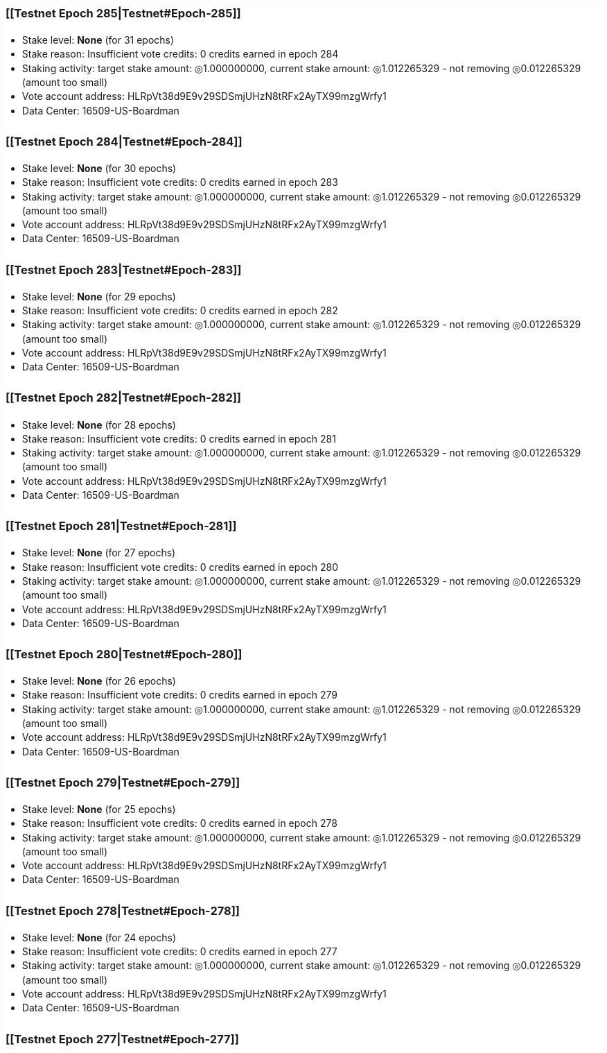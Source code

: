 ### [[Testnet Epoch 285|Testnet#Epoch-285]]
* Stake level: **None** (for 31 epochs)
* Stake reason: Insufficient vote credits: 0 credits earned in epoch 284
* Staking activity: target stake amount: ◎1.000000000, current stake amount: ◎1.012265329 - not removing ◎0.012265329 (amount too small)
* Vote account address: HLRpVt38d9E9v29SDSmjUHzN8tRFx2AyTX99mzgWrfy1
* Data Center: 16509-US-Boardman
### [[Testnet Epoch 284|Testnet#Epoch-284]]
* Stake level: **None** (for 30 epochs)
* Stake reason: Insufficient vote credits: 0 credits earned in epoch 283
* Staking activity: target stake amount: ◎1.000000000, current stake amount: ◎1.012265329 - not removing ◎0.012265329 (amount too small)
* Vote account address: HLRpVt38d9E9v29SDSmjUHzN8tRFx2AyTX99mzgWrfy1
* Data Center: 16509-US-Boardman
### [[Testnet Epoch 283|Testnet#Epoch-283]]
* Stake level: **None** (for 29 epochs)
* Stake reason: Insufficient vote credits: 0 credits earned in epoch 282
* Staking activity: target stake amount: ◎1.000000000, current stake amount: ◎1.012265329 - not removing ◎0.012265329 (amount too small)
* Vote account address: HLRpVt38d9E9v29SDSmjUHzN8tRFx2AyTX99mzgWrfy1
* Data Center: 16509-US-Boardman
### [[Testnet Epoch 282|Testnet#Epoch-282]]
* Stake level: **None** (for 28 epochs)
* Stake reason: Insufficient vote credits: 0 credits earned in epoch 281
* Staking activity: target stake amount: ◎1.000000000, current stake amount: ◎1.012265329 - not removing ◎0.012265329 (amount too small)
* Vote account address: HLRpVt38d9E9v29SDSmjUHzN8tRFx2AyTX99mzgWrfy1
* Data Center: 16509-US-Boardman
### [[Testnet Epoch 281|Testnet#Epoch-281]]
* Stake level: **None** (for 27 epochs)
* Stake reason: Insufficient vote credits: 0 credits earned in epoch 280
* Staking activity: target stake amount: ◎1.000000000, current stake amount: ◎1.012265329 - not removing ◎0.012265329 (amount too small)
* Vote account address: HLRpVt38d9E9v29SDSmjUHzN8tRFx2AyTX99mzgWrfy1
* Data Center: 16509-US-Boardman
### [[Testnet Epoch 280|Testnet#Epoch-280]]
* Stake level: **None** (for 26 epochs)
* Stake reason: Insufficient vote credits: 0 credits earned in epoch 279
* Staking activity: target stake amount: ◎1.000000000, current stake amount: ◎1.012265329 - not removing ◎0.012265329 (amount too small)
* Vote account address: HLRpVt38d9E9v29SDSmjUHzN8tRFx2AyTX99mzgWrfy1
* Data Center: 16509-US-Boardman
### [[Testnet Epoch 279|Testnet#Epoch-279]]
* Stake level: **None** (for 25 epochs)
* Stake reason: Insufficient vote credits: 0 credits earned in epoch 278
* Staking activity: target stake amount: ◎1.000000000, current stake amount: ◎1.012265329 - not removing ◎0.012265329 (amount too small)
* Vote account address: HLRpVt38d9E9v29SDSmjUHzN8tRFx2AyTX99mzgWrfy1
* Data Center: 16509-US-Boardman
### [[Testnet Epoch 278|Testnet#Epoch-278]]
* Stake level: **None** (for 24 epochs)
* Stake reason: Insufficient vote credits: 0 credits earned in epoch 277
* Staking activity: target stake amount: ◎1.000000000, current stake amount: ◎1.012265329 - not removing ◎0.012265329 (amount too small)
* Vote account address: HLRpVt38d9E9v29SDSmjUHzN8tRFx2AyTX99mzgWrfy1
* Data Center: 16509-US-Boardman
### [[Testnet Epoch 277|Testnet#Epoch-277]]